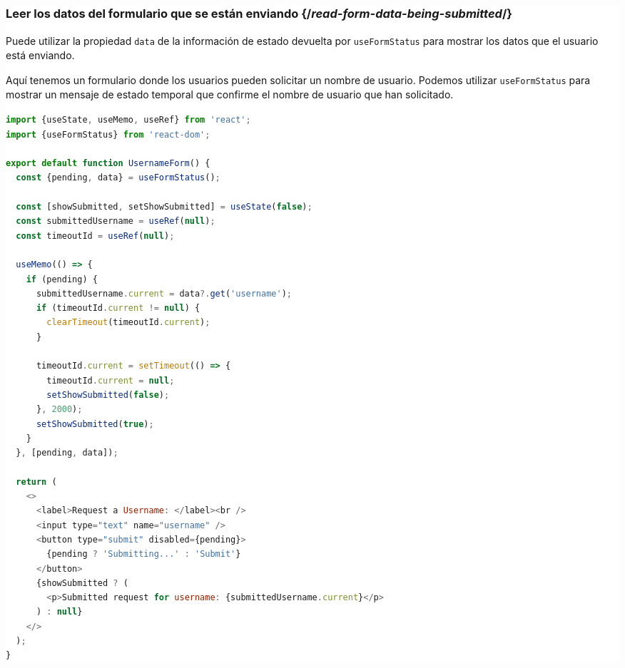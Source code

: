 </Pitfall>

### Leer los datos del formulario que se están enviando {/*read-form-data-being-submitted*/}

Puede utilizar la propiedad `data` de la información de estado devuelta por `useFormStatus` para mostrar los datos que el usuario está enviando.

Aquí tenemos un formulario donde los usuarios pueden solicitar un nombre de usuario. Podemos utilizar `useFormStatus` para mostrar un mensaje de estado temporal que confirme el nombre de usuario que han solicitado.

<Sandpack>

```js UsernameForm.js active
import {useState, useMemo, useRef} from 'react';
import {useFormStatus} from 'react-dom';

export default function UsernameForm() {
  const {pending, data} = useFormStatus();

  const [showSubmitted, setShowSubmitted] = useState(false);
  const submittedUsername = useRef(null);
  const timeoutId = useRef(null);

  useMemo(() => {
    if (pending) {
      submittedUsername.current = data?.get('username');
      if (timeoutId.current != null) {
        clearTimeout(timeoutId.current);
      }

      timeoutId.current = setTimeout(() => {
        timeoutId.current = null;
        setShowSubmitted(false);
      }, 2000);
      setShowSubmitted(true);
    }
  }, [pending, data]);

  return (
    <>
      <label>Request a Username: </label><br />
      <input type="text" name="username" />
      <button type="submit" disabled={pending}>
        {pending ? 'Submitting...' : 'Submit'}
      </button>
      {showSubmitted ? (
        <p>Submitted request for username: {submittedUsername.current}</p>
      ) : null}
    </>
  );
}
```


[//]: # (Enlace a la documentación de `<form>`. "Lea más sobre la propiedad `action` en `<form>`.")